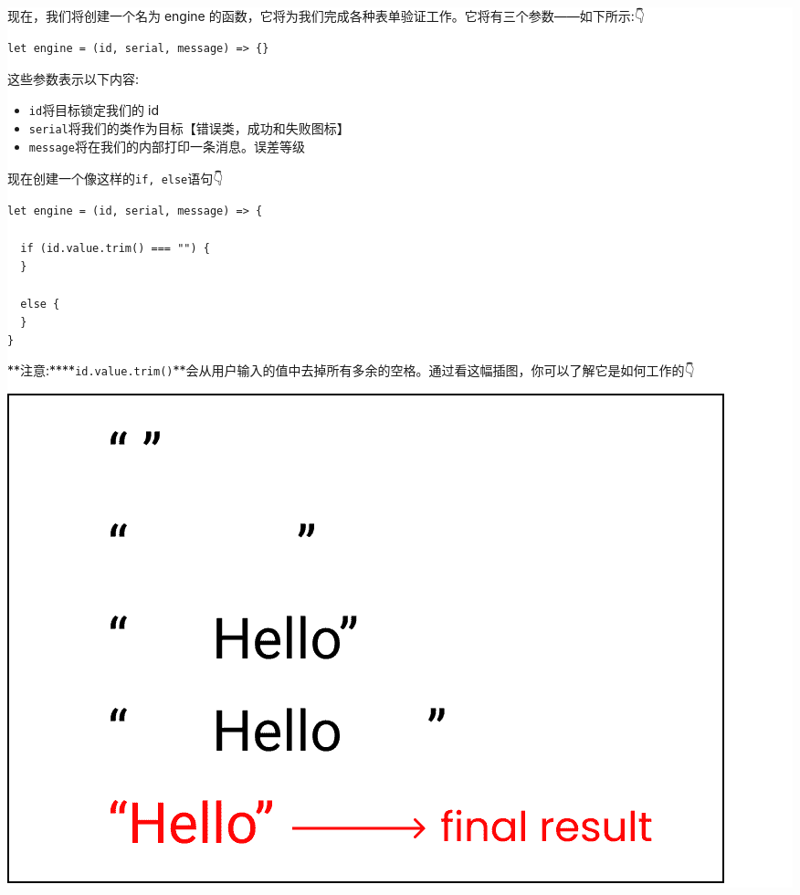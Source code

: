 现在，我们将创建一个名为 engine 的函数，它将为我们完成各种表单验证工作。它将有三个参数——如下所示:👇

```
let engine = (id, serial, message) => {}
```

这些参数表示以下内容:

*   `id`将目标锁定我们的 id
*   `serial`将我们的类作为目标【错误类，成功和失败图标】
*   `message`将在我们的内部打印一条消息。误差等级

现在创建一个像这样的`if, else`语句👇

```
let engine = (id, serial, message) => {

  if (id.value.trim() === "") {
  } 

  else {
  }
}
```

**注意:****`id.value.trim()`**会从用户输入的值中去掉所有多余的空格。通过看这幅插图，你可以了解它是如何工作的👇

![Frame-19-1](img/6b60bd4daee9ff631273f3dc7b1bfe57.png)
